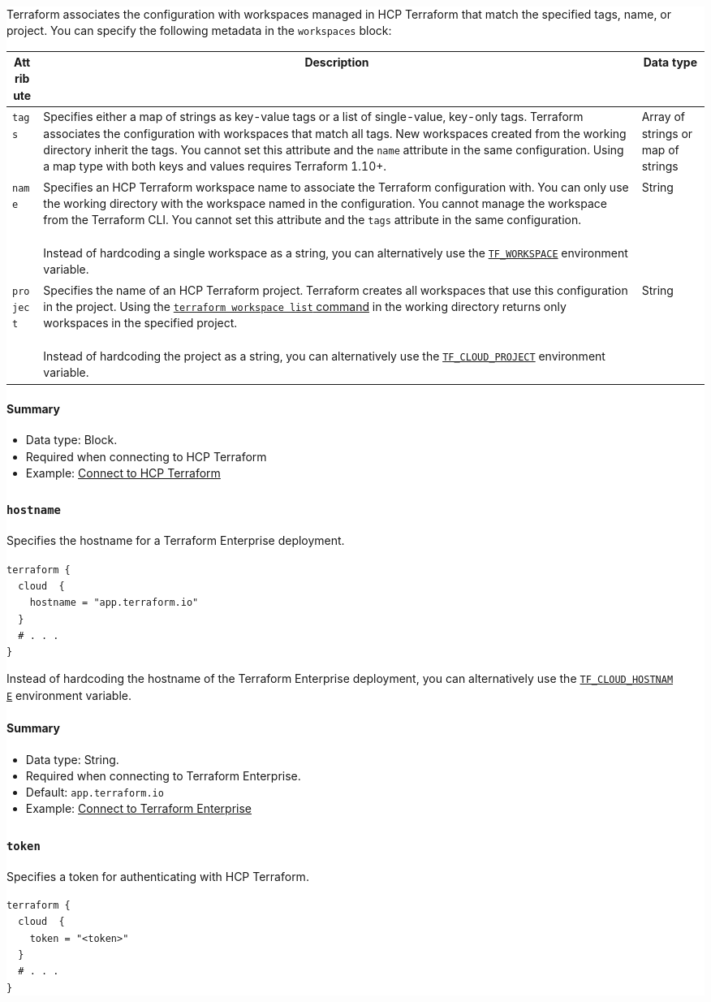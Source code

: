 Terraform associates the configuration with workspaces managed in HCP Terraform that match the specified tags, name, or project. You can specify the following metadata in the `workspaces` block:

|Attribute|Description|Data type|
|---|---|---|
|`tags`|Specifies either a map of strings as key-value tags or a list of single-value, key-only tags. Terraform associates the configuration with workspaces that match all tags. New workspaces created from the working directory inherit the tags. You cannot set this attribute and the `name` attribute in the same configuration. Using a map type with both keys and values requires Terraform 1.10+.|Array of strings or map of strings|
|`name`|Specifies an HCP Terraform workspace name to associate the Terraform configuration with. You can only use the working directory with the workspace named in the configuration. You cannot manage the workspace from the Terraform CLI. You cannot set this attribute and the `tags` attribute in the same configuration.<br><br>Instead of hardcoding a single workspace as a string, you can alternatively use the [`TF_WORKSPACE`](https://developer.hashicorp.com/terraform/language/terraform#tf_workspace) environment variable.|String|
|`project`|Specifies the name of an HCP Terraform project. Terraform creates all workspaces that use this configuration in the project. Using the [`terraform workspace list` command](https://developer.hashicorp.com/terraform/cli/commands/workspace/list) in the working directory returns only workspaces in the specified project.<br><br>Instead of hardcoding the project as a string, you can alternatively use the [`TF_CLOUD_PROJECT`](https://developer.hashicorp.com/terraform/language/terraform#tf_cloud_project) environment variable.|String|

#### [](https://developer.hashicorp.com/terraform/language/terraform#summary-7)Summary

- Data type: Block.
- Required when connecting to HCP Terraform
- Example: [Connect to HCP Terraform](https://developer.hashicorp.com/terraform/language/terraform#connect-to-hcp-terraform)

### [](https://developer.hashicorp.com/terraform/language/terraform#hostname)`hostname`

Specifies the hostname for a Terraform Enterprise deployment.

```
terraform {
  cloud  {
    hostname = "app.terraform.io"
  }
  # . . .
}
```

Instead of hardcoding the hostname of the Terraform Enterprise deployment, you can alternatively use the [`TF_CLOUD_HOSTNAME`](https://developer.hashicorp.com/terraform/language/terraform#tf_cloud_hostname) environment variable.

#### [](https://developer.hashicorp.com/terraform/language/terraform#summary-8)Summary

- Data type: String.
- Required when connecting to Terraform Enterprise.
- Default: `app.terraform.io`
- Example: [Connect to Terraform Enterprise](https://developer.hashicorp.com/terraform/language/terraform#connect-to-terraform-enterprise)

### [](https://developer.hashicorp.com/terraform/language/terraform#token)`token`

Specifies a token for authenticating with HCP Terraform.

```
terraform {
  cloud  {
    token = "<token>"
  }
  # . . .
}
```
